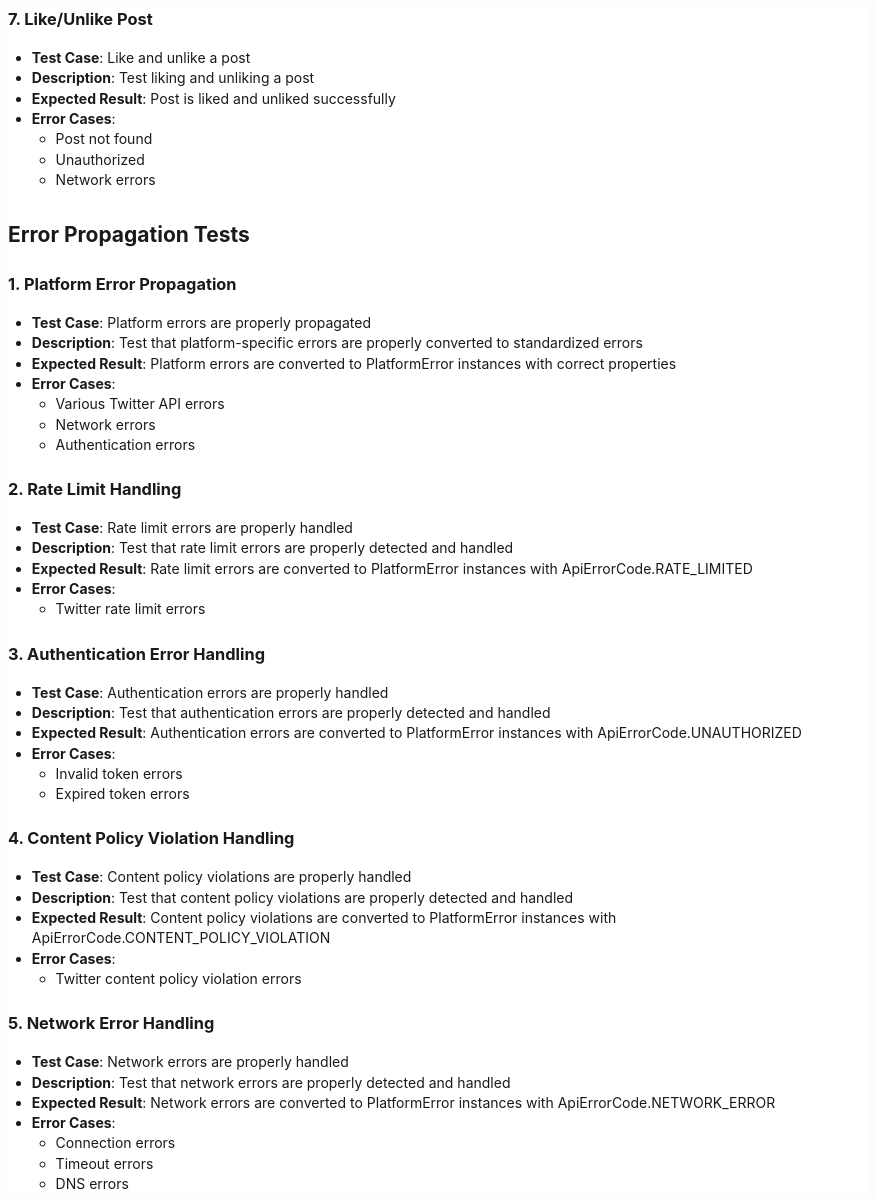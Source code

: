 ### 7. Like/Unlike Post
- **Test Case**: Like and unlike a post
- **Description**: Test liking and unliking a post
- **Expected Result**: Post is liked and unliked successfully
- **Error Cases**:
  - Post not found
  - Unauthorized
  - Network errors

## Error Propagation Tests

### 1. Platform Error Propagation
- **Test Case**: Platform errors are properly propagated
- **Description**: Test that platform-specific errors are properly converted to standardized errors
- **Expected Result**: Platform errors are converted to PlatformError instances with correct properties
- **Error Cases**:
  - Various Twitter API errors
  - Network errors
  - Authentication errors

### 2. Rate Limit Handling
- **Test Case**: Rate limit errors are properly handled
- **Description**: Test that rate limit errors are properly detected and handled
- **Expected Result**: Rate limit errors are converted to PlatformError instances with ApiErrorCode.RATE_LIMITED
- **Error Cases**:
  - Twitter rate limit errors

### 3. Authentication Error Handling
- **Test Case**: Authentication errors are properly handled
- **Description**: Test that authentication errors are properly detected and handled
- **Expected Result**: Authentication errors are converted to PlatformError instances with ApiErrorCode.UNAUTHORIZED
- **Error Cases**:
  - Invalid token errors
  - Expired token errors

### 4. Content Policy Violation Handling
- **Test Case**: Content policy violations are properly handled
- **Description**: Test that content policy violations are properly detected and handled
- **Expected Result**: Content policy violations are converted to PlatformError instances with ApiErrorCode.CONTENT_POLICY_VIOLATION
- **Error Cases**:
  - Twitter content policy violation errors

### 5. Network Error Handling
- **Test Case**: Network errors are properly handled
- **Description**: Test that network errors are properly detected and handled
- **Expected Result**: Network errors are converted to PlatformError instances with ApiErrorCode.NETWORK_ERROR
- **Error Cases**:
  - Connection errors
  - Timeout errors
  - DNS errors
